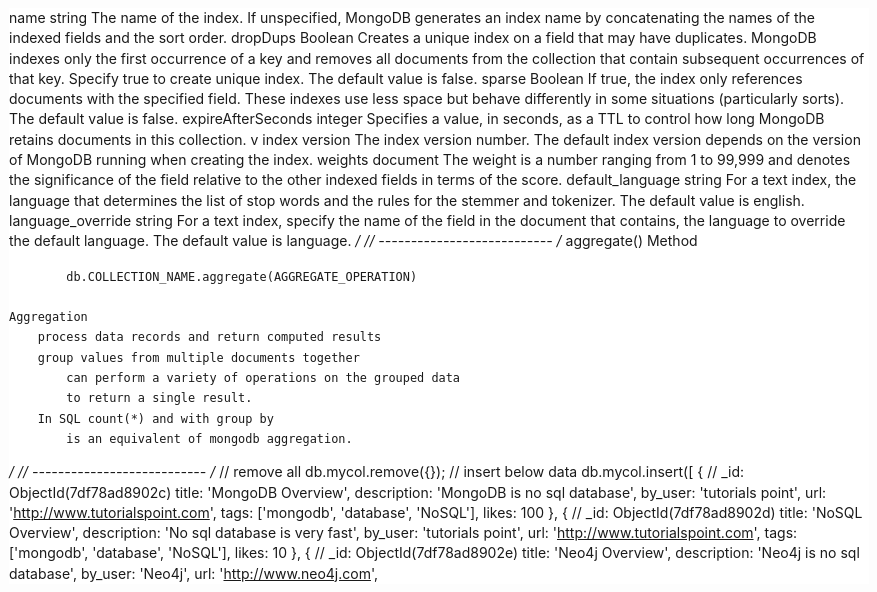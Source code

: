 name	                string	        The name of the index. If unspecified, MongoDB generates an index name by concatenating the names of the indexed fields and the sort order.
dropDups	        Boolean	        Creates a unique index on a field that may have duplicates. MongoDB indexes only the first occurrence of a key and removes all documents from the collection that contain subsequent occurrences of that key. Specify true to create unique index. The default value is false.
sparse	                Boolean	        If true, the index only references documents with the specified field. These indexes use less space but behave differently in some situations (particularly sorts). The default value is false.
expireAfterSeconds	integer	        Specifies a value, in seconds, as a TTL to control how long MongoDB retains documents in this collection.
v	                index version	The index version number. The default index version depends on the version of MongoDB running when creating the index.
weights	                document	The weight is a number ranging from 1 to 99,999 and denotes the significance of the field relative to the other indexed fields in terms of the score.
default_language	string	        For a text index, the language that determines the list of stop words and the rules for the stemmer and tokenizer. The default value is english.
language_override	string	        For a text index, specify the name of the field in the document that contains, the language to override the default language. The default value is language.
*/
// ---------------------------
/*
aggregate() Method

            db.COLLECTION_NAME.aggregate(AGGREGATE_OPERATION)

    Aggregation
        process data records and return computed results
        group values from multiple documents together
            can perform a variety of operations on the grouped data
            to return a single result.
        In SQL count(*) and with group by
            is an equivalent of mongodb aggregation.
*/
// ---------------------------
/*
// remove all
db.mycol.remove({});
 // insert below data
db.mycol.insert([
{
   // _id: ObjectId(7df78ad8902c)
   title: 'MongoDB Overview', 
   description: 'MongoDB is no sql database',
   by_user: 'tutorials point',
   url: 'http://www.tutorialspoint.com',
   tags: ['mongodb', 'database', 'NoSQL'],
   likes: 100
},
{
   // _id: ObjectId(7df78ad8902d)
   title: 'NoSQL Overview', 
   description: 'No sql database is very fast',
   by_user: 'tutorials point',
   url: 'http://www.tutorialspoint.com',
   tags: ['mongodb', 'database', 'NoSQL'],
   likes: 10
},
{
   // _id: ObjectId(7df78ad8902e)
   title: 'Neo4j Overview', 
   description: 'Neo4j is no sql database',
   by_user: 'Neo4j',
   url: 'http://www.neo4j.com',